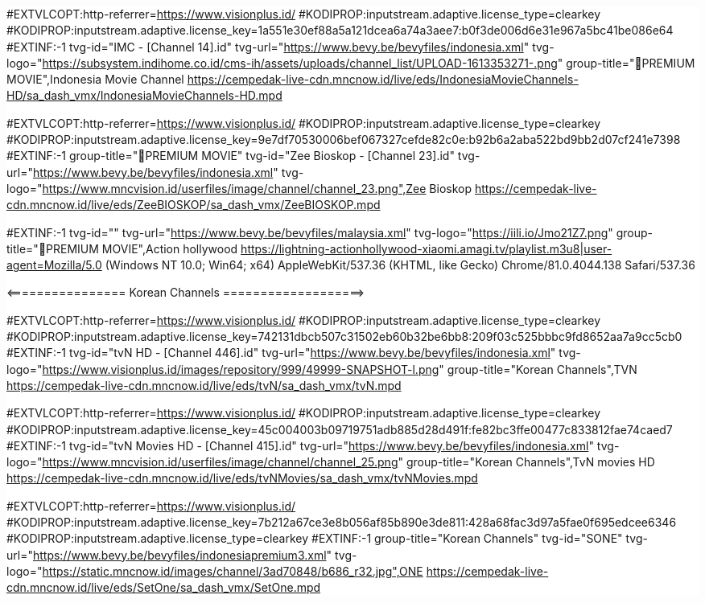 
#EXTVLCOPT:http-referrer=https://www.visionplus.id/
#KODIPROP:inputstream.adaptive.license_type=clearkey
#KODIPROP:inputstream.adaptive.license_key=1a551e30ef88a5a121dcea6a74a3aee7:b0f3de006d6e31e967a5bc41be086e64
#EXTINF:-1 tvg-id="IMC - [Channel 14].id" tvg-url="https://www.bevy.be/bevyfiles/indonesia.xml" tvg-logo="https://subsystem.indihome.co.id/cms-ih/assets/uploads/channel_list/UPLOAD-1613353271-.png" group-title="🔴PREMIUM MOVIE",Indonesia Movie Channel
https://cempedak-live-cdn.mncnow.id/live/eds/IndonesiaMovieChannels-HD/sa_dash_vmx/IndonesiaMovieChannels-HD.mpd



#EXTVLCOPT:http-referrer=https://www.visionplus.id/
#KODIPROP:inputstream.adaptive.license_type=clearkey
#KODIPROP:inputstream.adaptive.license_key=9e7df70530006bef067327cefde82c0e:b92b6a2aba522bd9bb2d07cf241e7398
#EXTINF:-1 group-title="🔴PREMIUM MOVIE" tvg-id="Zee Bioskop - [Channel 23].id" tvg-url="https://www.bevy.be/bevyfiles/indonesia.xml" tvg-logo="https://www.mncvision.id/userfiles/image/channel/channel_23.png",Zee Bioskop
https://cempedak-live-cdn.mncnow.id/live/eds/ZeeBIOSKOP/sa_dash_vmx/ZeeBIOSKOP.mpd



#EXTINF:-1 tvg-id="" tvg-url="https://www.bevy.be/bevyfiles/malaysia.xml" tvg-logo="https://iili.io/Jmo21Z7.png" group-title="🔴PREMIUM MOVIE",Action hollywood
https://lightning-actionhollywood-xiaomi.amagi.tv/playlist.m3u8|user-agent=Mozilla/5.0 (Windows NT 10.0; Win64; x64) AppleWebKit/537.36 (KHTML, like Gecko) Chrome/81.0.4044.138 Safari/537.36







<================ Korean Channels ===================>

#EXTVLCOPT:http-referrer=https://www.visionplus.id/
#KODIPROP:inputstream.adaptive.license_type=clearkey
#KODIPROP:inputstream.adaptive.license_key=742131dbcb507c31502eb60b32be6bb8:209f03c525bbbc9fd8652aa7a9cc5cb0
#EXTINF:-1 tvg-id="tvN HD - [Channel 446].id" tvg-url="https://www.bevy.be/bevyfiles/indonesia.xml" tvg-logo="https://www.visionplus.id/images/repository/999/49999-SNAPSHOT-l.png" group-title="Korean Channels",TVN
https://cempedak-live-cdn.mncnow.id/live/eds/tvN/sa_dash_vmx/tvN.mpd

#EXTVLCOPT:http-referrer=https://www.visionplus.id/
#KODIPROP:inputstream.adaptive.license_type=clearkey
#KODIPROP:inputstream.adaptive.license_key=45c004003b09719751adb885d28d491f:fe82bc3ffe00477c833812fae74caed7
#EXTINF:-1 tvg-id="tvN Movies HD - [Channel 415].id" tvg-url="https://www.bevy.be/bevyfiles/indonesia.xml" tvg-logo="https://www.mncvision.id/userfiles/image/channel/channel_25.png" group-title="Korean Channels",TvN movies HD
https://cempedak-live-cdn.mncnow.id/live/eds/tvNMovies/sa_dash_vmx/tvNMovies.mpd

#EXTVLCOPT:http-referrer=https://www.visionplus.id/
#KODIPROP:inputstream.adaptive.license_key=7b212a67ce3e8b056af85b890e3de811:428a68fac3d97a5fae0f695edcee6346
#KODIPROP:inputstream.adaptive.license_type=clearkey
#EXTINF:-1 group-title="Korean Channels" tvg-id="SONE" tvg-url="https://www.bevy.be/bevyfiles/indonesiapremium3.xml" tvg-logo="https://static.mncnow.id/images/channel/3ad70848/b686_r32.jpg",ONE
https://cempedak-live-cdn.mncnow.id/live/eds/SetOne/sa_dash_vmx/SetOne.mpd
